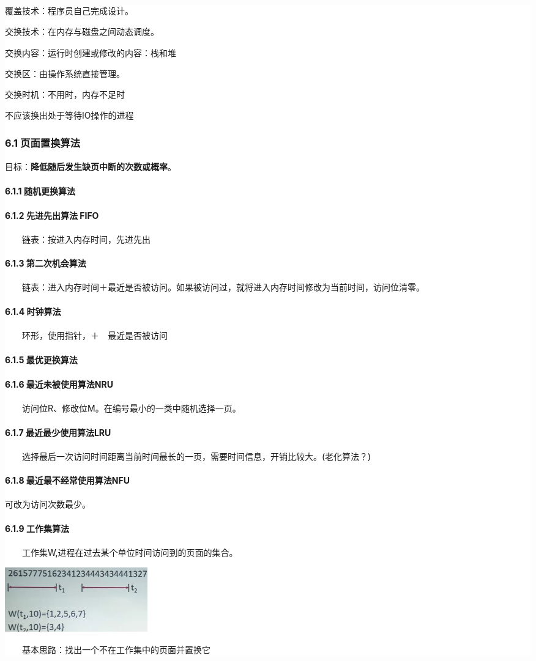 覆盖技术：程序员自己完成设计。

交换技术：在内存与磁盘之间动态调度。

交换内容：运行时创建或修改的内容：栈和堆

交换区：由操作系统直接管理。

交换时机：不用时，内存不足时

不应该换出处于等待IO操作的进程

### 6.1 页面置换算法

目标：**降低随后发生缺页中断的次数或概率**。

#### 6.1.1 随机更换算法

#### 6.1.2 先进先出算法 FIFO

　　链表：按进入内存时间，先进先出

#### 6.1.3 第二次机会算法

　　链表：进入内存时间＋最近是否被访问。如果被访问过，就将进入内存时间修改为当前时间，访问位清零。

#### 6.1.4 时钟算法

　　环形，使用指针，＋　最近是否被访问

#### 6.1.5 最优更换算法

#### 6.1.6 最近未被使用算法NRU

　　访问位R、修改位M。在编号最小的一类中随机选择一页。

#### 6.1.7 最近最少使用算法LRU

　　选择最后一次访问时间距离当前时间最长的一页，需要时间信息，开销比较大。(老化算法？)

#### 6.1.8 最近最不经常使用算法NFU

  可改为访问次数最少。

#### 6.1.9 工作集算法

　　工作集W,进程在过去某个单位时间访问到的页面的集合。

![election_36](assets/Selection_369.png)

　　基本思路：找出一个不在工作集中的页面并置换它
